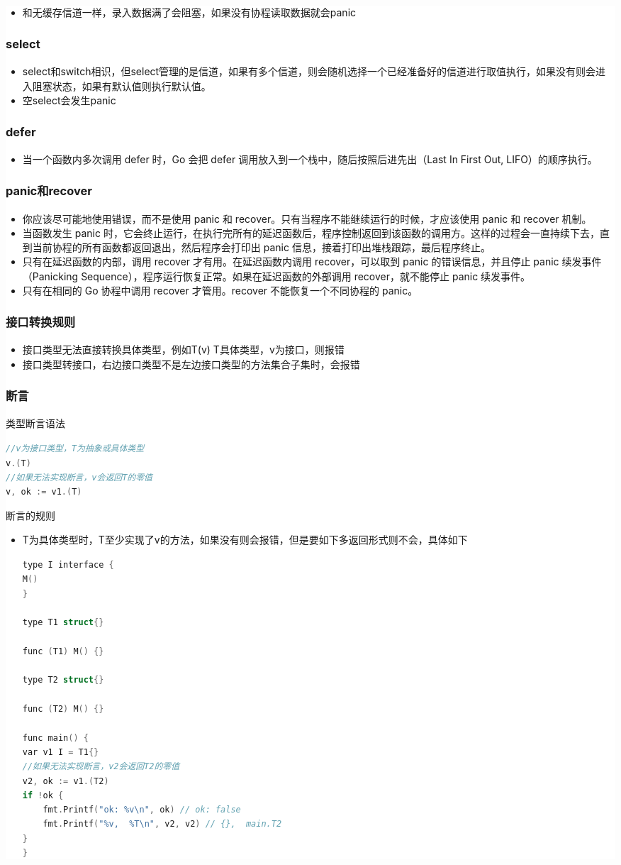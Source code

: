 -	和无缓存信道一样，录入数据满了会阻塞，如果没有协程读取数据就会panic

### select

-	select和switch相识，但select管理的是信道，如果有多个信道，则会随机选择一个已经准备好的信道进行取值执行，如果没有则会进入阻塞状态，如果有默认值则执行默认值。
-	空select会发生panic

### defer

-	当一个函数内多次调用 defer 时，Go 会把 defer 调用放入到一个栈中，随后按照后进先出（Last In First Out, LIFO）的顺序执行。

### panic和recover

-	你应该尽可能地使用错误，而不是使用 panic 和 recover。只有当程序不能继续运行的时候，才应该使用 panic 和 recover 机制。
-	当函数发生 panic 时，它会终止运行，在执行完所有的延迟函数后，程序控制返回到该函数的调用方。这样的过程会一直持续下去，直到当前协程的所有函数都返回退出，然后程序会打印出 panic 信息，接着打印出堆栈跟踪，最后程序终止。
-	只有在延迟函数的内部，调用 recover 才有用。在延迟函数内调用 recover，可以取到 panic 的错误信息，并且停止 panic 续发事件（Panicking Sequence），程序运行恢复正常。如果在延迟函数的外部调用 recover，就不能停止 panic 续发事件。
-	只有在相同的 Go 协程中调用 recover 才管用。recover 不能恢复一个不同协程的 panic。

### 接口转换规则

-	接口类型无法直接转换具体类型，例如T(v) T具体类型，v为接口，则报错
-	接口类型转接口，右边接口类型不是左边接口类型的方法集合子集时，会报错

### 断言

类型断言语法

```c
//v为接口类型，T为抽象或具体类型
v.(T)
//如果无法实现断言，v会返回T的零值
v, ok := v1.(T)
```

断言的规则

-	T为具体类型时，T至少实现了v的方法，如果没有则会报错，但是要如下多返回形式则不会，具体如下

	```c
	type I interface {
	M()
	}

	type T1 struct{}

	func (T1) M() {}

	type T2 struct{}

	func (T2) M() {}

	func main() {
	var v1 I = T1{}
	//如果无法实现断言，v2会返回T2的零值
	v2, ok := v1.(T2)
	if !ok {
	    fmt.Printf("ok: %v\n", ok) // ok: false
	    fmt.Printf("%v,  %T\n", v2, v2) // {},  main.T2
	}
	}
	```
